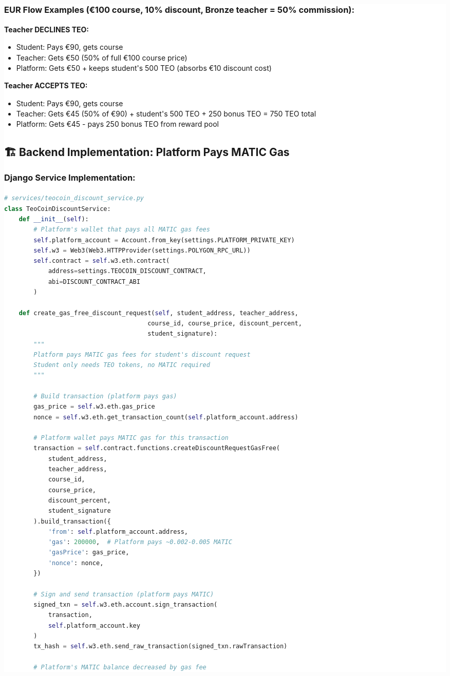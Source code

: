 ### **EUR Flow Examples (€100 course, 10% discount, Bronze teacher = 50% commission):**

**Teacher DECLINES TEO:**
- Student: Pays €90, gets course
- Teacher: Gets €50 (50% of full €100 course price)  
- Platform: Gets €50 + keeps student's 500 TEO (absorbs €10 discount cost)

**Teacher ACCEPTS TEO:**
- Student: Pays €90, gets course
- Teacher: Gets €45 (50% of €90) + student's 500 TEO + 250 bonus TEO = 750 TEO total
- Platform: Gets €45 - pays 250 bonus TEO from reward pool

## 🏗️ **Backend Implementation: Platform Pays MATIC Gas**

### **Django Service Implementation:**
```python
# services/teocoin_discount_service.py
class TeoCoinDiscountService:
    def __init__(self):
        # Platform's wallet that pays all MATIC gas fees
        self.platform_account = Account.from_key(settings.PLATFORM_PRIVATE_KEY)
        self.w3 = Web3(Web3.HTTPProvider(settings.POLYGON_RPC_URL))
        self.contract = self.w3.eth.contract(
            address=settings.TEOCOIN_DISCOUNT_CONTRACT,
            abi=DISCOUNT_CONTRACT_ABI
        )
    
    def create_gas_free_discount_request(self, student_address, teacher_address, 
                                       course_id, course_price, discount_percent, 
                                       student_signature):
        """
        Platform pays MATIC gas fees for student's discount request
        Student only needs TEO tokens, no MATIC required
        """
        
        # Build transaction (platform pays gas)
        gas_price = self.w3.eth.gas_price
        nonce = self.w3.eth.get_transaction_count(self.platform_account.address)
        
        # Platform wallet pays MATIC gas for this transaction
        transaction = self.contract.functions.createDiscountRequestGasFree(
            student_address,
            teacher_address,
            course_id,
            course_price,
            discount_percent,
            student_signature
        ).build_transaction({
            'from': self.platform_account.address,
            'gas': 200000,  # Platform pays ~0.002-0.005 MATIC
            'gasPrice': gas_price,
            'nonce': nonce,
        })
        
        # Sign and send transaction (platform pays MATIC)
        signed_txn = self.w3.eth.account.sign_transaction(
            transaction, 
            self.platform_account.key
        )
        tx_hash = self.w3.eth.send_raw_transaction(signed_txn.rawTransaction)
        
        # Platform's MATIC balance decreased by gas fee
```